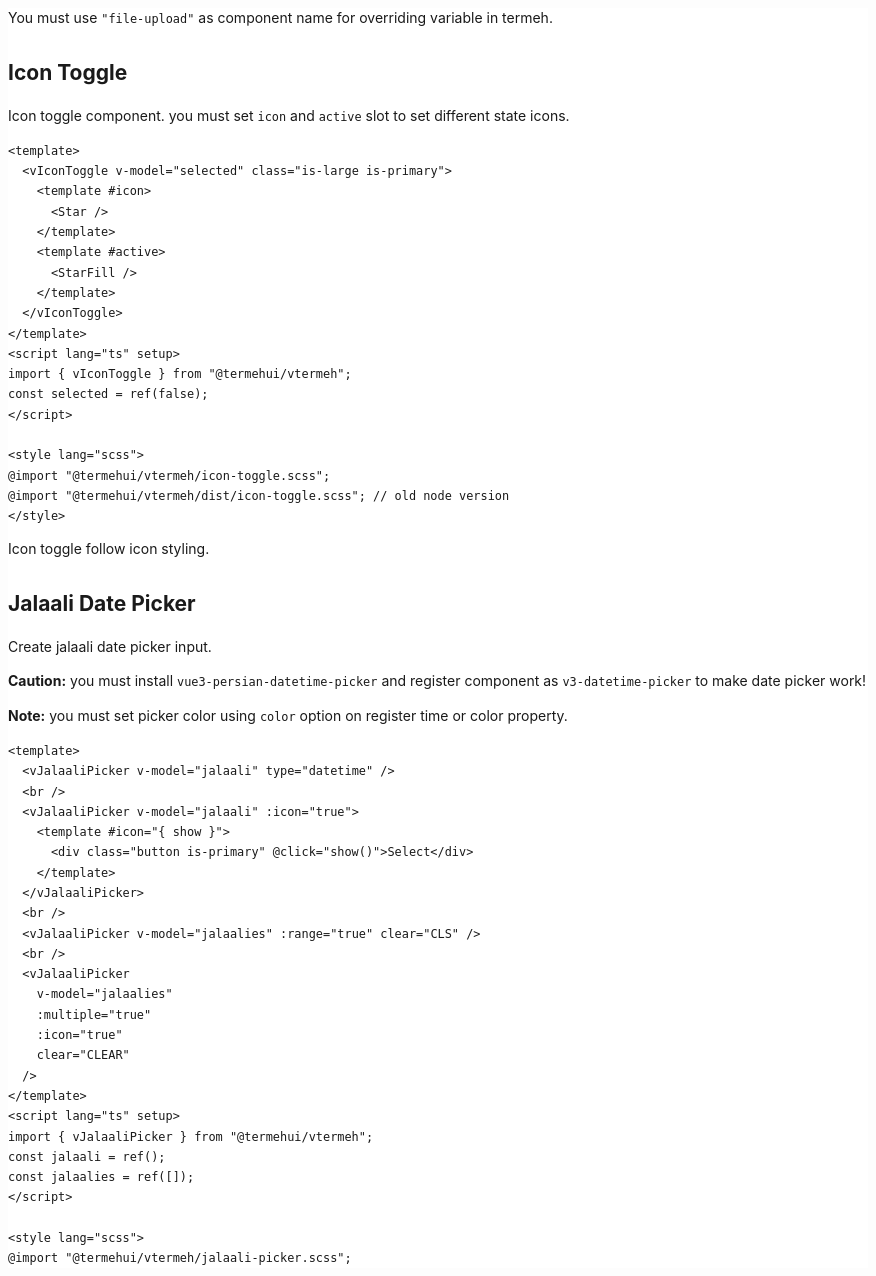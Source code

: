 You must use `"file-upload"` as component name for overriding variable in termeh.

## Icon Toggle

Icon toggle component. you must set `icon` and `active` slot to set different state icons.

```vue
<template>
  <vIconToggle v-model="selected" class="is-large is-primary">
    <template #icon>
      <Star />
    </template>
    <template #active>
      <StarFill />
    </template>
  </vIconToggle>
</template>
<script lang="ts" setup>
import { vIconToggle } from "@termehui/vtermeh";
const selected = ref(false);
</script>

<style lang="scss">
@import "@termehui/vtermeh/icon-toggle.scss";
@import "@termehui/vtermeh/dist/icon-toggle.scss"; // old node version
</style>
```

Icon toggle follow icon styling.

## Jalaali Date Picker

Create jalaali date picker input.

**Caution:** you must install `vue3-persian-datetime-picker` and register component as `v3-datetime-picker` to make date picker work!

**Note:** you must set picker color using `color` option on register time or color property.

```vue
<template>
  <vJalaaliPicker v-model="jalaali" type="datetime" />
  <br />
  <vJalaaliPicker v-model="jalaali" :icon="true">
    <template #icon="{ show }">
      <div class="button is-primary" @click="show()">Select</div>
    </template>
  </vJalaaliPicker>
  <br />
  <vJalaaliPicker v-model="jalaalies" :range="true" clear="CLS" />
  <br />
  <vJalaaliPicker
    v-model="jalaalies"
    :multiple="true"
    :icon="true"
    clear="CLEAR"
  />
</template>
<script lang="ts" setup>
import { vJalaaliPicker } from "@termehui/vtermeh";
const jalaali = ref();
const jalaalies = ref([]);
</script>

<style lang="scss">
@import "@termehui/vtermeh/jalaali-picker.scss";
```